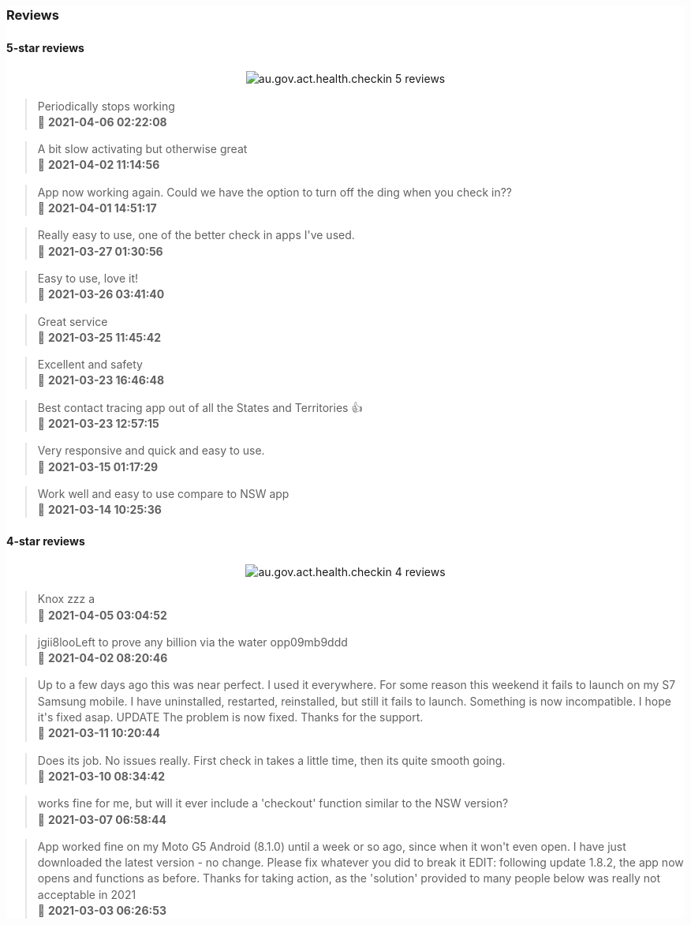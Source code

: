 ### Reviews 

#### 5-star reviews

<p align="center">
<img src="resources/au.gov.act.health.checkin___1.9.0/5_star_reviews_wordcloud.png" alt="au.gov.act.health.checkin 5 reviews"/>
</p>

> Periodically stops working<br> :date: __2021-04-06 02:22:08__

> A bit slow activating but otherwise great<br> :date: __2021-04-02 11:14:56__

> App now working again. Could we have the option to turn off the ding when you check in??<br> :date: __2021-04-01 14:51:17__

> Really easy to use, one of the better check in apps I've used.<br> :date: __2021-03-27 01:30:56__

> Easy to use, love it!<br> :date: __2021-03-26 03:41:40__

> Great service<br> :date: __2021-03-25 11:45:42__

> Excellent and safety<br> :date: __2021-03-23 16:46:48__

> Best contact tracing app out of all the States and Territories 👍<br> :date: __2021-03-23 12:57:15__

> Very responsive and quick and easy to use.<br> :date: __2021-03-15 01:17:29__

> Work well and easy to use compare to NSW app<br> :date: __2021-03-14 10:25:36__



#### 4-star reviews

<p align="center">
<img src="resources/au.gov.act.health.checkin___1.9.0/4_star_reviews_wordcloud.png" alt="au.gov.act.health.checkin 4 reviews"/>
</p>

> Knox zzz a<br> :date: __2021-04-05 03:04:52__

> jgii8looLeft to prove any billion via the water opp09mb9ddd<br> :date: __2021-04-02 08:20:46__

> Up to a few days ago this was near perfect. I used it everywhere. For some reason this weekend it fails to launch on my S7 Samsung mobile. I have uninstalled, restarted, reinstalled, but still it fails to launch. Something is now incompatible. I hope it's fixed asap. UPDATE The problem is now fixed. Thanks for the support.<br> :date: __2021-03-11 10:20:44__

> Does its job. No issues really. First check in takes a little time, then its quite smooth going.<br> :date: __2021-03-10 08:34:42__

> works fine for me, but will it ever include a 'checkout' function similar to the NSW version?<br> :date: __2021-03-07 06:58:44__

> App worked fine on my Moto G5 Android (8.1.0) until a week or so ago, since when it won't even open. I have just downloaded the latest version - no change. Please fix whatever you did to break it EDIT: following update 1.8.2, the app now opens and functions as before. Thanks for taking action, as the 'solution' provided to many people below was really not acceptable in 2021<br> :date: __2021-03-03 06:26:53__

